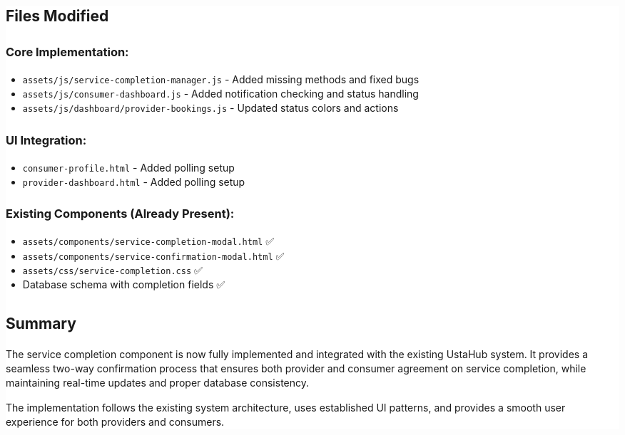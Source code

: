 ## Files Modified

### Core Implementation:
- `assets/js/service-completion-manager.js` - Added missing methods and fixed bugs
- `assets/js/consumer-dashboard.js` - Added notification checking and status handling
- `assets/js/dashboard/provider-bookings.js` - Updated status colors and actions

### UI Integration:
- `consumer-profile.html` - Added polling setup
- `provider-dashboard.html` - Added polling setup

### Existing Components (Already Present):
- `assets/components/service-completion-modal.html` ✅
- `assets/components/service-confirmation-modal.html` ✅
- `assets/css/service-completion.css` ✅
- Database schema with completion fields ✅

## Summary

The service completion component is now fully implemented and integrated with the existing UstaHub system. It provides a seamless two-way confirmation process that ensures both provider and consumer agreement on service completion, while maintaining real-time updates and proper database consistency.

The implementation follows the existing system architecture, uses established UI patterns, and provides a smooth user experience for both providers and consumers. 